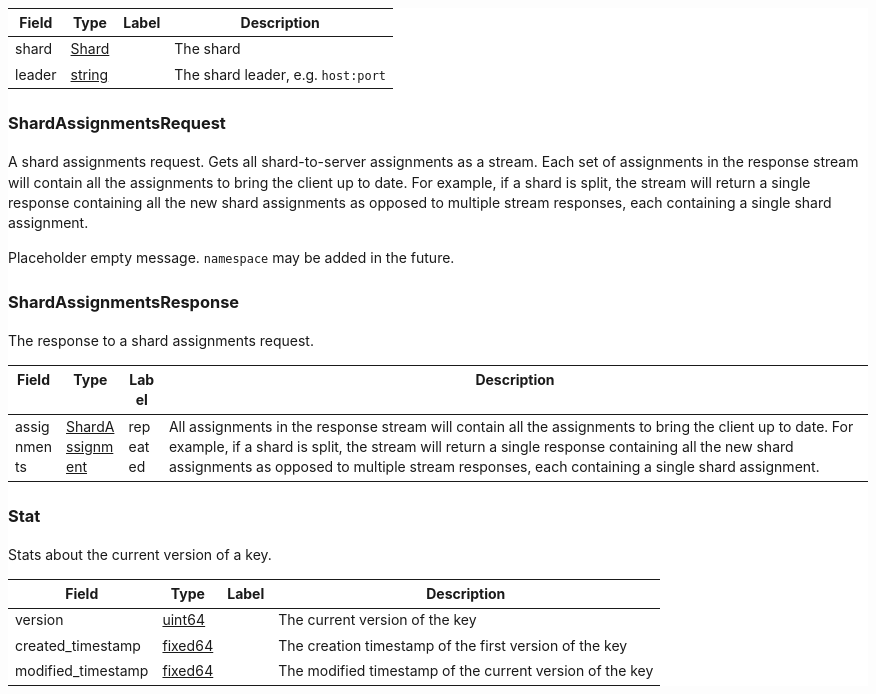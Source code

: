 
| Field | Type | Label | Description |
| ----- | ---- | ----- | ----------- |
| shard | [Shard](#io-streamnative-oxia-client-Shard) |  | The shard |
| leader | [string](#string) |  | The shard leader, e.g. `host:port` |






<a name="io-streamnative-oxia-client-ShardAssignmentsRequest"></a>

### ShardAssignmentsRequest
A shard assignments request. Gets all shard-to-server assignments as a
stream. Each set of assignments in the response stream will contain all the
assignments to bring the client up to date. For example, if a shard is split,
the stream will return a single response containing all the new shard
assignments as opposed to multiple stream responses, each containing a single
shard assignment.

Placeholder empty message. `namespace` may be added in the future.






<a name="io-streamnative-oxia-client-ShardAssignmentsResponse"></a>

### ShardAssignmentsResponse
The response to a shard assignments request.


| Field | Type | Label | Description |
| ----- | ---- | ----- | ----------- |
| assignments | [ShardAssignment](#io-streamnative-oxia-client-ShardAssignment) | repeated | All assignments in the response stream will contain all the assignments to bring the client up to date. For example, if a shard is split, the stream will return a single response containing all the new shard assignments as opposed to multiple stream responses, each containing a single shard assignment. |






<a name="io-streamnative-oxia-client-Stat"></a>

### Stat
Stats about the current version of a key.


| Field | Type | Label | Description |
| ----- | ---- | ----- | ----------- |
| version | [uint64](#uint64) |  | The current version of the key |
| created_timestamp | [fixed64](#fixed64) |  | The creation timestamp of the first version of the key |
| modified_timestamp | [fixed64](#fixed64) |  | The modified timestamp of the current version of the key |




